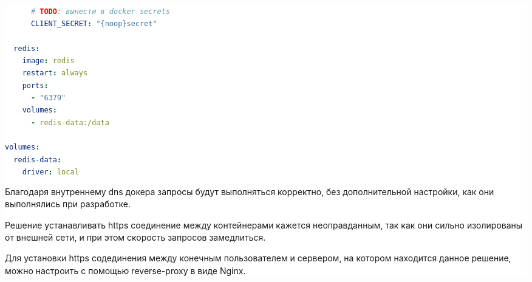 ```yaml
      # TODO: вынести в docker secrets
      CLIENT_SECRET: "{noop}secret"

  redis:
    image: redis
    restart: always
    ports:
      - "6379"
    volumes:
      - redis-data:/data

volumes:
  redis-data:
    driver: local
```

Благодаря внутреннему dns докера запросы будут выполняться корректно, без дополнительной настройки, как они выполнялись при разработке.

Решение устанавливать https соединение между контейнерами кажется неоправданным, так как они сильно изолированы от внешней сети, и при этом скорость запросов замедлиться.

Для установки https содединения между конечным пользователем и сервером, на котором находится данное решение, можно настроить с помощью reverse-proxy в виде Nginx.